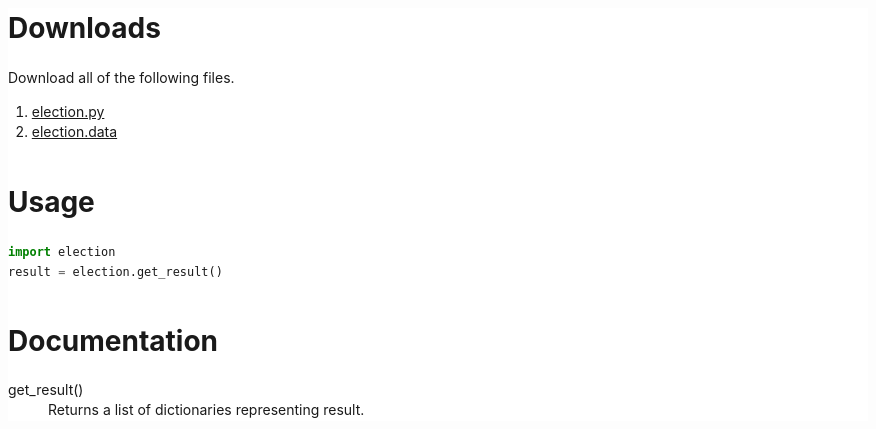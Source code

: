 
# Downloads

Download all of the following files.

1. <a href='../../datasets/python/election/election.py' download>election.py <span class="fas fa-download"></span></a>
2. <a href='../../datasets/python/election/election.data' download>election.data <span class="fas fa-download"></span></a>

# Usage

```python
import election
result = election.get_result()
```

# Documentation

<dl>
    <dt><span>get_result()</span></dt>
    <dd>Returns a list of dictionaries representing result.</dd>
</dl>